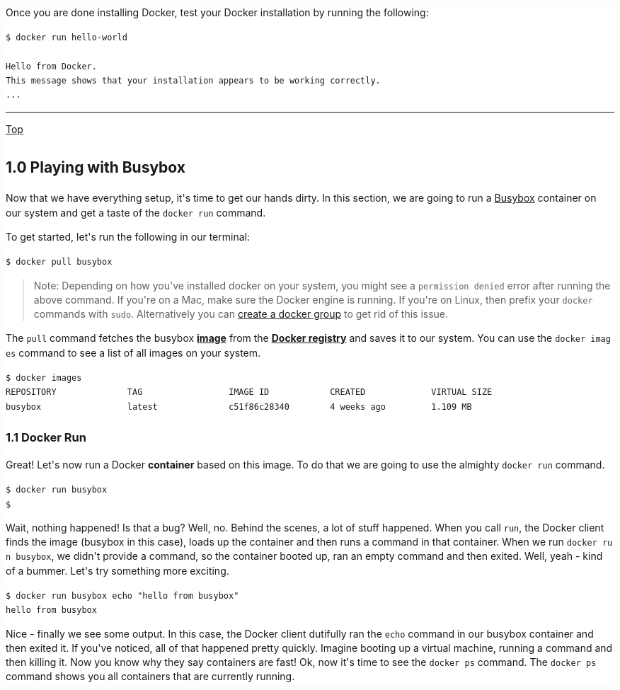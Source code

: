 Once you are done installing Docker, test your Docker installation by running the following:
```
$ docker run hello-world

Hello from Docker.
This message shows that your installation appears to be working correctly.
...
```
___________

<a href="#table-of-contents" class="top" id="preface">Top</a>
<a id="busybox"></a>
## 1.0 Playing with Busybox
Now that we have everything setup, it's time to get our hands dirty. In this section, we are going to run a [Busybox](https://en.wikipedia.org/wiki/BusyBox) container on our system and get a taste of the `docker run` command.

To get started, let's run the following in our terminal:
```
$ docker pull busybox
```

> Note: Depending on how you've installed docker on your system, you might see a `permission denied` error after running the above command. If you're on a Mac, make sure the Docker engine is running. If you're on Linux, then prefix your `docker` commands with `sudo`. Alternatively you can [create a docker group](https://docs.docker.com/engine/installation/linux/linux-postinstall/) to get rid of this issue.

The `pull` command fetches the busybox [**image**](https://hub.docker.com/_/busybox/) from the [**Docker registry**](https://hub.docker.com/explore/) and saves it to our system. You can use the `docker images` command to see a list of all images on your system.
```
$ docker images
REPOSITORY              TAG                 IMAGE ID            CREATED             VIRTUAL SIZE
busybox                 latest              c51f86c28340        4 weeks ago         1.109 MB
```

<a id="dockerrun"></a>
### 1.1 Docker Run
Great! Let's now run a Docker **container** based on this image. To do that we are going to use the almighty `docker run` command.

```
$ docker run busybox
$
```
Wait, nothing happened! Is that a bug? Well, no. Behind the scenes, a lot of stuff happened. When you call `run`, the Docker client finds the image (busybox in this case), loads up the container and then runs a command in that container. When we run `docker run busybox`, we didn't provide a command, so the container booted up, ran an empty command and then exited. Well, yeah - kind of a bummer. Let's try something more exciting.

```
$ docker run busybox echo "hello from busybox"
hello from busybox
```
Nice - finally we see some output. In this case, the Docker client dutifully ran the `echo` command in our busybox container and then exited it. If you've noticed, all of that happened pretty quickly. Imagine booting up a virtual machine, running a command and then killing it. Now you know why they say containers are fast! Ok, now it's time to see the `docker ps` command. The `docker ps` command shows you all containers that are currently running.
